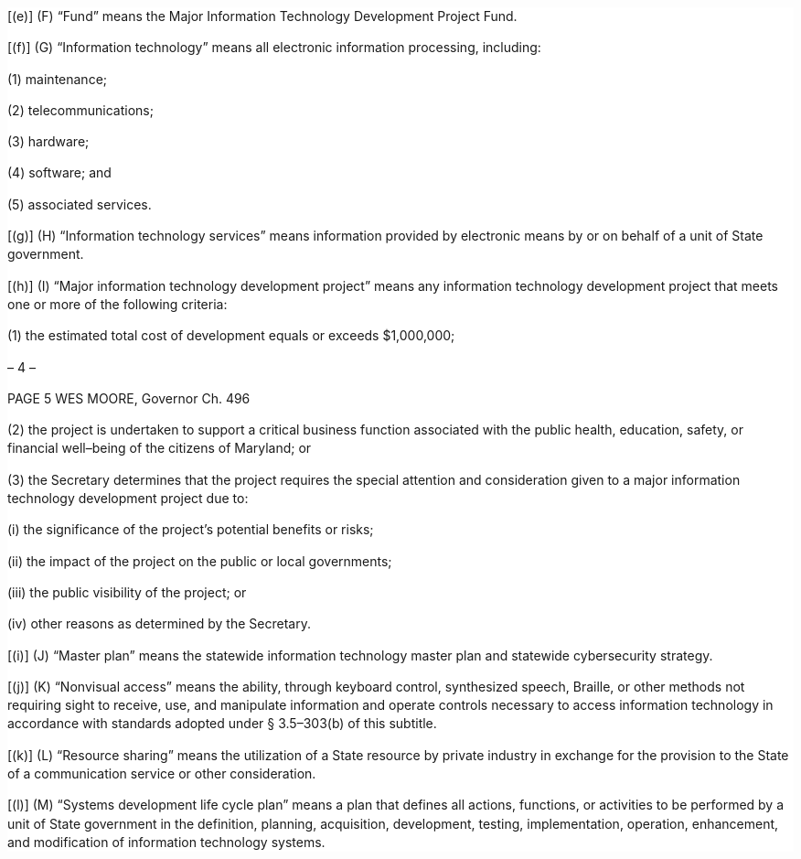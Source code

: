 [(e)] (F) “Fund” means the Major Information Technology Development Project
Fund.

[(f)] (G) “Information technology” means all electronic information processing,
including:

(1) maintenance;

(2) telecommunications;

(3) hardware;

(4) software; and

(5) associated services.

[(g)] (H) “Information technology services” means information provided by
electronic means by or on behalf of a unit of State government.

[(h)] (I) “Major information technology development project” means any
information technology development project that meets one or more of the following
criteria:

(1) the estimated total cost of development equals or exceeds $1,000,000;

– 4 –

PAGE 5
WES MOORE, Governor Ch. 496

(2) the project is undertaken to support a critical business function
associated with the public health, education, safety, or financial well–being of the citizens
of Maryland; or

(3) the Secretary determines that the project requires the special attention
and consideration given to a major information technology development project due to:

(i) the significance of the project’s potential benefits or risks;

(ii) the impact of the project on the public or local governments;

(iii) the public visibility of the project; or

(iv) other reasons as determined by the Secretary.

[(i)] (J) “Master plan” means the statewide information technology master plan
and statewide cybersecurity strategy.

[(j)] (K) “Nonvisual access” means the ability, through keyboard control,
synthesized speech, Braille, or other methods not requiring sight to receive, use, and
manipulate information and operate controls necessary to access information technology in
accordance with standards adopted under § 3.5–303(b) of this subtitle.

[(k)] (L) “Resource sharing” means the utilization of a State resource by private
industry in exchange for the provision to the State of a communication service or other
consideration.

[(l)] (M) “Systems development life cycle plan” means a plan that defines all
actions, functions, or activities to be performed by a unit of State government in the
definition, planning, acquisition, development, testing, implementation, operation,
enhancement, and modification of information technology systems.
